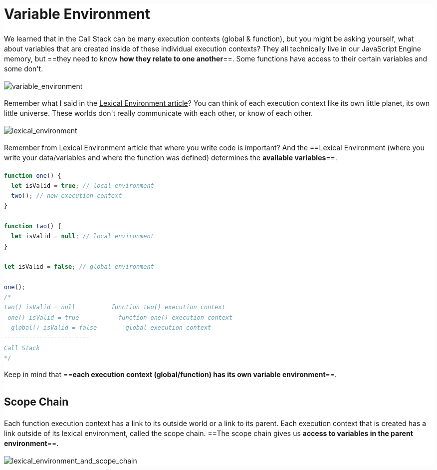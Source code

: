 # Variable Environment

We learned that in the Call Stack can be many execution contexts (global & function), but you might be asking yourself, what about variables that are created inside of these individual execution contexts? They all technically live in our JavaScript Engine memory, but ==they need to know **how they relate to one another**==. Some functions have access to their certain variables and some don't.

![variable_environment](../../img/variable_environment.jpg)

Remember what I said in the [Lexical Environment article](https://javascript-resume.netlify.app/src/markdowns/01_browser_engine_&_runtime/lexical_environment)? You can think of each execution context like its own little planet, its own little universe. These worlds don't really communicate with each other, or know of each other.

![lexical_environment](../../img/lexical_environment.jpg)

Remember from Lexical Environment article that where you write code is important? And the ==Lexical Environment (where you write your data/variables and where the function was defined) determines the **available variables**==.

```js
function one() {
  let isValid = true; // local environment
  two(); // new execution context
}

function two() {
  let isValid = null; // local environment
}

let isValid = false; // global environment

one();
/*
two() isValid = null          function two() execution context
 one() isValid = true           function one() execution context
  global() isValid = false        global execution context
------------------------
Call Stack
*/
```

Keep in mind that ==**each execution context (global/function) has its own variable environment**==.

## Scope Chain

Each function execution context has a link to its outside world or a link to its parent. Each execution context that is created has a link outside of its lexical environment, called the scope chain. ==The scope chain gives us **access to variables in the parent environment**==.

![lexical_environment_and_scope_chain](../../img/lexical_environment_and_scope_chain.jpg)

